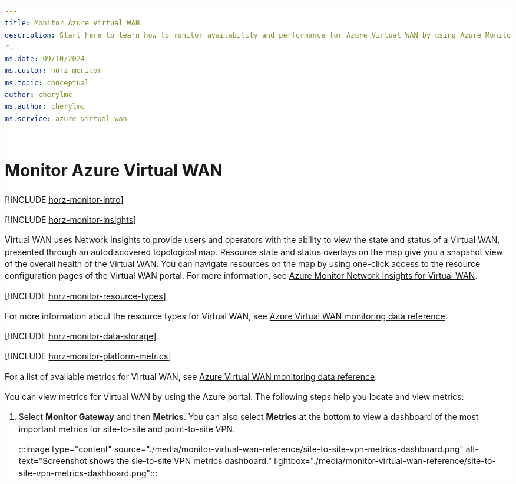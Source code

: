 ```yaml
---
title: Monitor Azure Virtual WAN
description: Start here to learn how to monitor availability and performance for Azure Virtual WAN by using Azure Monitor.
ms.date: 09/10/2024
ms.custom: horz-monitor
ms.topic: conceptual
author: cherylmc
ms.author: cherylmc
ms.service: azure-virtual-wan
---
```


# Monitor Azure Virtual WAN

[!INCLUDE [horz-monitor-intro](~/reusable-content/ce-skilling/azure/includes/azure-monitor/horizontals/horz-monitor-intro.md)]

[!INCLUDE [horz-monitor-insights](~/reusable-content/ce-skilling/azure/includes/azure-monitor/horizontals/horz-monitor-insights.md)]

Virtual WAN uses Network Insights to provide users and operators with the ability to view the state and status of a Virtual WAN, presented through an autodiscovered topological map. Resource state and status overlays on the map give you a snapshot view of the overall health of the Virtual WAN. You can navigate resources on the map by using one-click access to the resource configuration pages of the Virtual WAN portal. For more information, see [Azure Monitor Network Insights for Virtual WAN](azure-monitor-insights.md).

[!INCLUDE [horz-monitor-resource-types](~/reusable-content/ce-skilling/azure/includes/azure-monitor/horizontals/horz-monitor-resource-types.md)]

For more information about the resource types for Virtual WAN, see [Azure Virtual WAN monitoring data reference](monitor-virtual-wan-reference.md).

[!INCLUDE [horz-monitor-data-storage](~/reusable-content/ce-skilling/azure/includes/azure-monitor/horizontals/horz-monitor-data-storage.md)]

[!INCLUDE [horz-monitor-platform-metrics](~/reusable-content/ce-skilling/azure/includes/azure-monitor/horizontals/horz-monitor-platform-metrics.md)]

For a list of available metrics for Virtual WAN, see [Azure Virtual WAN monitoring data reference](monitor-virtual-wan-reference.md#metrics).

<a name="metrics-steps"></a>

You can view metrics for Virtual WAN by using the Azure portal. The following steps help you locate and view metrics:

1. Select **Monitor Gateway** and then **Metrics**. You can also select **Metrics** at the bottom to view a dashboard of the most important metrics for site-to-site and point-to-site VPN.

   :::image type="content" source="./media/monitor-virtual-wan-reference/site-to-site-vpn-metrics-dashboard.png" alt-text="Screenshot shows the sie-to-site VPN metrics dashboard." lightbox="./media/monitor-virtual-wan-reference/site-to-site-vpn-metrics-dashboard.png":::
